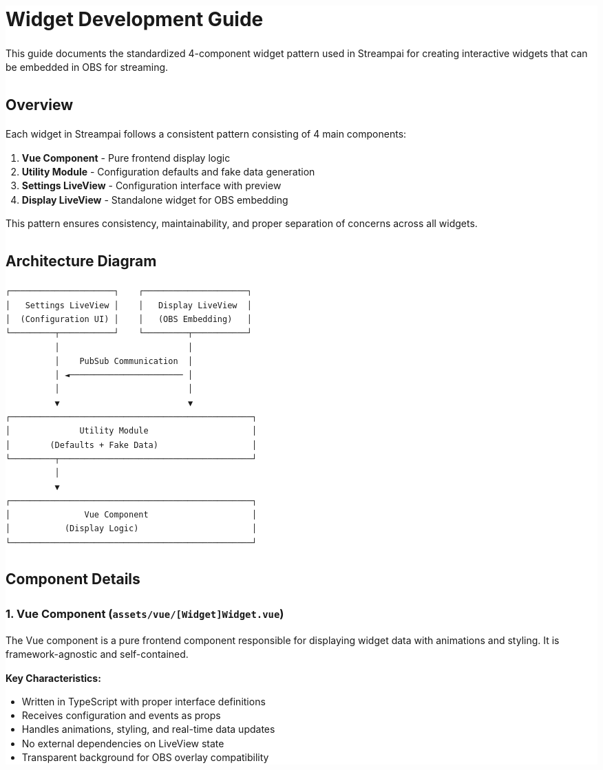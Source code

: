 # Widget Development Guide

This guide documents the standardized 4-component widget pattern used in Streampai for creating interactive widgets that can be embedded in OBS for streaming.

## Overview

Each widget in Streampai follows a consistent pattern consisting of 4 main components:

1. **Vue Component** - Pure frontend display logic
2. **Utility Module** - Configuration defaults and fake data generation
3. **Settings LiveView** - Configuration interface with preview
4. **Display LiveView** - Standalone widget for OBS embedding

This pattern ensures consistency, maintainability, and proper separation of concerns across all widgets.

## Architecture Diagram

```
┌─────────────────────┐    ┌─────────────────────┐
│   Settings LiveView │    │   Display LiveView  │
│  (Configuration UI) │    │   (OBS Embedding)   │
└─────────┬───────────┘    └─────────┬───────────┘
          │                          │
          │    PubSub Communication  │
          │ ◄─────────────────────── │
          │                          │
          ▼                          ▼
┌─────────────────────────────────────────────────┐
│              Utility Module                     │
│        (Defaults + Fake Data)                   │
└─────────┬───────────────────────────────────────┘
          │
          ▼
┌─────────────────────────────────────────────────┐
│               Vue Component                     │
│           (Display Logic)                       │
└─────────────────────────────────────────────────┘
```

## Component Details

### 1. Vue Component (`assets/vue/[Widget]Widget.vue`)

The Vue component is a pure frontend component responsible for displaying widget data with animations and styling. It is framework-agnostic and self-contained.

**Key Characteristics:**
- Written in TypeScript with proper interface definitions
- Receives configuration and events as props
- Handles animations, styling, and real-time data updates
- No external dependencies on LiveView state
- Transparent background for OBS overlay compatibility
